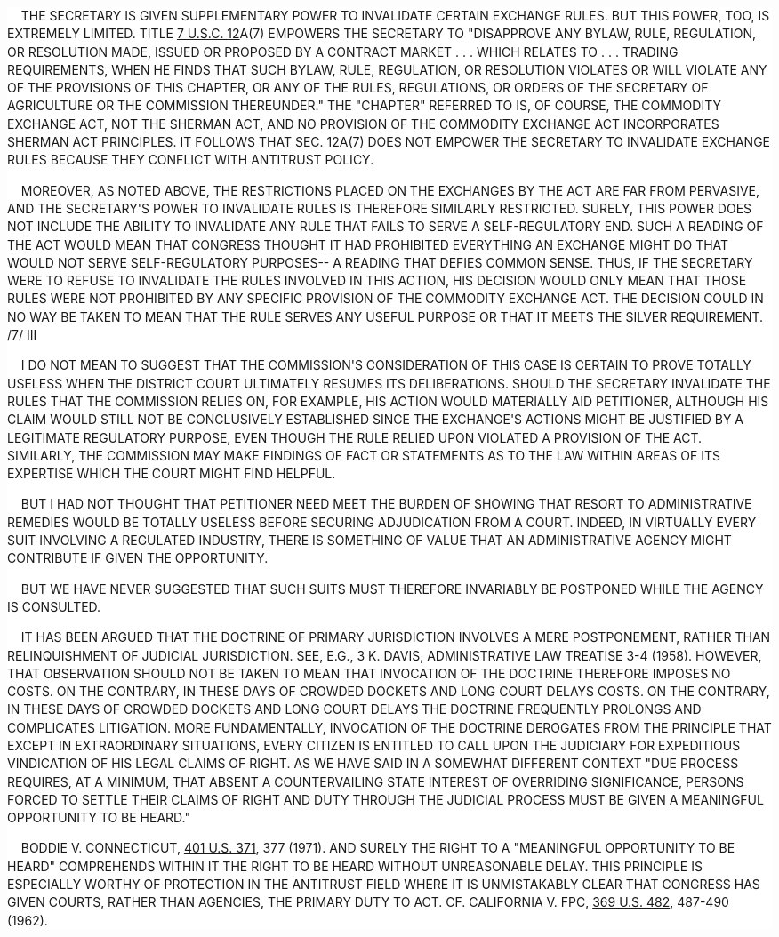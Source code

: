     THE SECRETARY IS GIVEN SUPPLEMENTARY POWER TO INVALIDATE CERTAIN EXCHANGE RULES.  BUT THIS POWER, TOO, IS EXTREMELY LIMITED.  TITLE [7 U.S.C. 12][/us/usc/t7/s12]A(7) EMPOWERS THE SECRETARY TO "DISAPPROVE ANY BYLAW, RULE, REGULATION, OR RESOLUTION MADE, ISSUED OR PROPOSED BY A CONTRACT MARKET . . . WHICH RELATES TO . . . TRADING REQUIREMENTS, WHEN HE FINDS THAT SUCH BYLAW, RULE, REGULATION, OR RESOLUTION VIOLATES OR WILL VIOLATE ANY OF THE PROVISIONS OF THIS CHAPTER, OR ANY OF THE RULES, REGULATIONS, OR ORDERS OF THE SECRETARY OF AGRICULTURE OR THE COMMISSION THEREUNDER."  THE "CHAPTER" REFERRED TO IS, OF COURSE, THE COMMODITY EXCHANGE ACT, NOT THE SHERMAN ACT, AND NO PROVISION OF THE COMMODITY EXCHANGE ACT INCORPORATES SHERMAN ACT PRINCIPLES.  IT FOLLOWS THAT SEC. 12A(7) DOES NOT EMPOWER THE SECRETARY TO INVALIDATE EXCHANGE RULES BECAUSE THEY CONFLICT WITH ANTITRUST POLICY.

    MOREOVER, AS NOTED ABOVE, THE RESTRICTIONS PLACED ON THE EXCHANGES BY THE ACT ARE FAR FROM PERVASIVE, AND THE SECRETARY'S POWER TO INVALIDATE RULES IS THEREFORE SIMILARLY RESTRICTED.  SURELY, THIS POWER DOES NOT INCLUDE THE ABILITY TO INVALIDATE ANY RULE THAT FAILS TO SERVE A SELF-REGULATORY END.  SUCH A READING OF THE ACT WOULD MEAN THAT CONGRESS THOUGHT IT HAD PROHIBITED EVERYTHING AN EXCHANGE MIGHT DO THAT WOULD NOT SERVE SELF-REGULATORY PURPOSES-- A READING THAT DEFIES COMMON SENSE.  THUS, IF THE SECRETARY WERE TO REFUSE TO INVALIDATE THE RULES INVOLVED IN THIS ACTION, HIS DECISION WOULD ONLY MEAN THAT THOSE RULES WERE NOT PROHIBITED BY ANY SPECIFIC PROVISION OF THE COMMODITY EXCHANGE ACT.  THE DECISION COULD IN NO WAY BE TAKEN TO MEAN THAT THE RULE SERVES ANY USEFUL PURPOSE OR THAT IT MEETS THE SILVER REQUIREMENT.  /7/ III

    I DO NOT MEAN TO SUGGEST THAT THE COMMISSION'S CONSIDERATION OF THIS CASE IS CERTAIN TO PROVE TOTALLY USELESS WHEN THE DISTRICT COURT ULTIMATELY RESUMES ITS DELIBERATIONS.  SHOULD THE SECRETARY INVALIDATE THE RULES THAT THE COMMISSION RELIES ON, FOR EXAMPLE, HIS ACTION WOULD MATERIALLY AID PETITIONER, ALTHOUGH HIS CLAIM WOULD STILL NOT BE CONCLUSIVELY ESTABLISHED SINCE THE EXCHANGE'S ACTIONS MIGHT BE JUSTIFIED BY A LEGITIMATE REGULATORY PURPOSE, EVEN THOUGH THE RULE RELIED UPON VIOLATED A PROVISION OF THE ACT.  SIMILARLY, THE COMMISSION MAY MAKE FINDINGS OF FACT OR STATEMENTS AS TO THE LAW WITHIN AREAS OF ITS EXPERTISE WHICH THE COURT MIGHT FIND HELPFUL.

    BUT I HAD NOT THOUGHT THAT PETITIONER NEED MEET THE BURDEN OF SHOWING THAT RESORT TO ADMINISTRATIVE REMEDIES WOULD BE TOTALLY USELESS BEFORE SECURING ADJUDICATION FROM A COURT.  INDEED, IN VIRTUALLY EVERY SUIT INVOLVING A REGULATED INDUSTRY, THERE IS SOMETHING OF VALUE THAT AN ADMINISTRATIVE AGENCY MIGHT CONTRIBUTE IF GIVEN THE OPPORTUNITY.

    BUT WE HAVE NEVER SUGGESTED THAT SUCH SUITS MUST THEREFORE INVARIABLY BE POSTPONED WHILE THE AGENCY IS CONSULTED.

    IT HAS BEEN ARGUED THAT THE DOCTRINE OF PRIMARY JURISDICTION INVOLVES A MERE POSTPONEMENT, RATHER THAN RELINQUISHMENT OF JUDICIAL JURISDICTION.  SEE, E.G., 3 K. DAVIS, ADMINISTRATIVE LAW TREATISE 3-4 (1958).  HOWEVER, THAT OBSERVATION SHOULD NOT BE TAKEN TO MEAN THAT INVOCATION OF THE DOCTRINE THEREFORE IMPOSES NO COSTS.  ON THE CONTRARY, IN THESE DAYS OF CROWDED DOCKETS AND LONG COURT DELAYS COSTS.  ON THE CONTRARY, IN THESE DAYS OF CROWDED DOCKETS AND LONG COURT DELAYS THE DOCTRINE FREQUENTLY PROLONGS AND COMPLICATES LITIGATION.  MORE FUNDAMENTALLY, INVOCATION OF THE DOCTRINE DEROGATES FROM THE PRINCIPLE THAT EXCEPT IN EXTRAORDINARY SITUATIONS, EVERY CITIZEN IS ENTITLED TO CALL UPON THE JUDICIARY FOR EXPEDITIOUS VINDICATION OF HIS LEGAL CLAIMS OF RIGHT.  AS WE HAVE SAID IN A SOMEWHAT DIFFERENT CONTEXT "DUE PROCESS REQUIRES, AT A MINIMUM, THAT ABSENT A COUNTERVAILING STATE INTEREST OF OVERRIDING SIGNIFICANCE, PERSONS FORCED TO SETTLE THEIR CLAIMS OF RIGHT AND DUTY THROUGH THE JUDICIAL PROCESS MUST BE GIVEN A MEANINGFUL OPPORTUNITY TO BE HEARD."

    BODDIE V. CONNECTICUT, [401 U.S. 371][/us/courts/scotus/usReporter/401/371], 377 (1971).  AND SURELY THE RIGHT TO A "MEANINGFUL OPPORTUNITY TO BE HEARD"  COMPREHENDS WITHIN IT THE RIGHT TO BE HEARD WITHOUT UNREASONABLE DELAY.  THIS PRINCIPLE IS ESPECIALLY WORTHY OF PROTECTION IN THE ANTITRUST FIELD WHERE IT IS UNMISTAKABLY CLEAR THAT CONGRESS HAS GIVEN COURTS, RATHER THAN AGENCIES, THE PRIMARY DUTY TO ACT.  CF. CALIFORNIA V. FPC, [369 U.S. 482][/us/courts/scotus/usReporter/369/482], 487-490 (1962).


[/us/courts/scotus/usReporter/409/289]: https://publicdocs.github.io/go/links?ns=uslm-x&ref=%2Fus%2Fcourts%2Fscotus%2FusReporter%2F409%2F289
[/us/stat/42/998]: https://publicdocs.github.io/go/links?ns=uslm&ref=%2Fus%2Fstat%2F42%2F998
[/us/usc/t7/s1]: https://publicdocs.github.io/go/links?ns=uslm&ref=%2Fus%2Fusc%2Ft7%2Fs1
[/us/stat/26/209]: https://publicdocs.github.io/go/links?ns=uslm&ref=%2Fus%2Fstat%2F26%2F209
[/us/usc/t15/s1]: https://publicdocs.github.io/go/links?ns=uslm&ref=%2Fus%2Fusc%2Ft15%2Fs1
[/us/courts/scotus/usReporter/405/953]: https://publicdocs.github.io/go/links?ns=uslm-x&ref=%2Fus%2Fcourts%2Fscotus%2FusReporter%2F405%2F953
[/us/usc/t7/s6]: https://publicdocs.github.io/go/links?ns=uslm&ref=%2Fus%2Fusc%2Ft7%2Fs6
[/us/courts/scotus/usReporter/373/341]: https://publicdocs.github.io/go/links?ns=uslm-x&ref=%2Fus%2Fcourts%2Fscotus%2FusReporter%2F373%2F341
[/us/stat/48/881]: https://publicdocs.github.io/go/links?ns=uslm&ref=%2Fus%2Fstat%2F48%2F881
[/us/usc/t15/s78]: https://publicdocs.github.io/go/links?ns=uslm&ref=%2Fus%2Fusc%2Ft15%2Fs78
[/us/courts/scotus/usReporter/374/321]: https://publicdocs.github.io/go/links?ns=uslm-x&ref=%2Fus%2Fcourts%2Fscotus%2FusReporter%2F374%2F321
[/us/courts/scotus/usReporter/369/482]: https://publicdocs.github.io/go/links?ns=uslm-x&ref=%2Fus%2Fcourts%2Fscotus%2FusReporter%2F369%2F482
[/us/courts/scotus/usReporter/324/439]: https://publicdocs.github.io/go/links?ns=uslm-x&ref=%2Fus%2Fcourts%2Fscotus%2FusReporter%2F324%2F439
[/us/courts/scotus/usReporter/308/188]: https://publicdocs.github.io/go/links?ns=uslm-x&ref=%2Fus%2Fcourts%2Fscotus%2FusReporter%2F308%2F188
[/us/usc/t7/s7]: https://publicdocs.github.io/go/links?ns=uslm&ref=%2Fus%2Fusc%2Ft7%2Fs7
[/us/courts/scotus/usReporter/246/231]: https://publicdocs.github.io/go/links?ns=uslm-x&ref=%2Fus%2Fcourts%2Fscotus%2FusReporter%2F246%2F231
[/us/usc/t7/s8]: https://publicdocs.github.io/go/links?ns=uslm&ref=%2Fus%2Fusc%2Ft7%2Fs8
[/us/courts/scotus/usReporter/352/59]: https://publicdocs.github.io/go/links?ns=uslm-x&ref=%2Fus%2Fcourts%2Fscotus%2FusReporter%2F352%2F59
[/us/courts/scotus/usReporter/342/570]: https://publicdocs.github.io/go/links?ns=uslm-x&ref=%2Fus%2Fcourts%2Fscotus%2FusReporter%2F342%2F570
[/us/courts/scotus/usReporter/356/481]: https://publicdocs.github.io/go/links?ns=uslm-x&ref=%2Fus%2Fcourts%2Fscotus%2FusReporter%2F356%2F481
[/us/usc/t7/s5]: https://publicdocs.github.io/go/links?ns=uslm&ref=%2Fus%2Fusc%2Ft7%2Fs5
[/us/stat/42/998]: https://publicdocs.github.io/go/links?ns=uslm&ref=%2Fus%2Fstat%2F42%2F998
[/us/stat/49/1491]: https://publicdocs.github.io/go/links?ns=uslm&ref=%2Fus%2Fstat%2F49%2F1491
[/us/courts/scotus/usReporter/262/1]: https://publicdocs.github.io/go/links?ns=uslm-x&ref=%2Fus%2Fcourts%2Fscotus%2FusReporter%2F262%2F1
[/us/usc/t7/s6]: https://publicdocs.github.io/go/links?ns=uslm&ref=%2Fus%2Fusc%2Ft7%2Fs6
[/us/usc/t7/s6]: https://publicdocs.github.io/go/links?ns=uslm&ref=%2Fus%2Fusc%2Ft7%2Fs6
[/us/usc/t7/s6]: https://publicdocs.github.io/go/links?ns=uslm&ref=%2Fus%2Fusc%2Ft7%2Fs6
[/us/usc/t7/s7]: https://publicdocs.github.io/go/links?ns=uslm&ref=%2Fus%2Fusc%2Ft7%2Fs7
[/us/usc/t7/s12]: https://publicdocs.github.io/go/links?ns=uslm&ref=%2Fus%2Fusc%2Ft7%2Fs12
[/us/usc/t7/s7]: https://publicdocs.github.io/go/links?ns=uslm&ref=%2Fus%2Fusc%2Ft7%2Fs7
[/us/usc/t7/s2]: https://publicdocs.github.io/go/links?ns=uslm&ref=%2Fus%2Fusc%2Ft7%2Fs2
[/us/usc/t7/s8]: https://publicdocs.github.io/go/links?ns=uslm&ref=%2Fus%2Fusc%2Ft7%2Fs8
[/us/usc/t7/s13]: https://publicdocs.github.io/go/links?ns=uslm&ref=%2Fus%2Fusc%2Ft7%2Fs13
[/us/usc/t7/s2]: https://publicdocs.github.io/go/links?ns=uslm&ref=%2Fus%2Fusc%2Ft7%2Fs2
[/us/courts/scotus/usReporter/383/213]: https://publicdocs.github.io/go/links?ns=uslm-x&ref=%2Fus%2Fcourts%2Fscotus%2FusReporter%2F383%2F213
[/us/courts/scotus/usReporter/374/321]: https://publicdocs.github.io/go/links?ns=uslm-x&ref=%2Fus%2Fcourts%2Fscotus%2FusReporter%2F374%2F321
[/us/courts/scotus/usReporter/373/341]: https://publicdocs.github.io/go/links?ns=uslm-x&ref=%2Fus%2Fcourts%2Fscotus%2FusReporter%2F373%2F341
[/us/courts/scotus/usReporter/371/296]: https://publicdocs.github.io/go/links?ns=uslm-x&ref=%2Fus%2Fcourts%2Fscotus%2FusReporter%2F371%2F296
[/us/courts/scotus/usReporter/369/482]: https://publicdocs.github.io/go/links?ns=uslm-x&ref=%2Fus%2Fcourts%2Fscotus%2FusReporter%2F369%2F482
[/us/courts/scotus/usReporter/358/334]: https://publicdocs.github.io/go/links?ns=uslm-x&ref=%2Fus%2Fcourts%2Fscotus%2FusReporter%2F358%2F334
[/us/courts/scotus/usReporter/342/570]: https://publicdocs.github.io/go/links?ns=uslm-x&ref=%2Fus%2Fcourts%2Fscotus%2FusReporter%2F342%2F570
[/us/courts/scotus/usReporter/324/439]: https://publicdocs.github.io/go/links?ns=uslm-x&ref=%2Fus%2Fcourts%2Fscotus%2FusReporter%2F324%2F439
[/us/courts/scotus/usReporter/308/188]: https://publicdocs.github.io/go/links?ns=uslm-x&ref=%2Fus%2Fcourts%2Fscotus%2FusReporter%2F308%2F188
[/us/courts/scotus/usReporter/284/474]: https://publicdocs.github.io/go/links?ns=uslm-x&ref=%2Fus%2Fcourts%2Fscotus%2FusReporter%2F284%2F474
[/us/courts/scotus/usReporter/260/156]: https://publicdocs.github.io/go/links?ns=uslm-x&ref=%2Fus%2Fcourts%2Fscotus%2FusReporter%2F260%2F156
[/us/courts/scotus/usReporter/362/458]: https://publicdocs.github.io/go/links?ns=uslm-x&ref=%2Fus%2Fcourts%2Fscotus%2FusReporter%2F362%2F458
[/us/courts/scotus/usReporter/373/341]: https://publicdocs.github.io/go/links?ns=uslm-x&ref=%2Fus%2Fcourts%2Fscotus%2FusReporter%2F373%2F341
[/us/courts/scotus/usReporter/363/207]: https://publicdocs.github.io/go/links?ns=uslm-x&ref=%2Fus%2Fcourts%2Fscotus%2FusReporter%2F363%2F207
[/us/courts/scotus/usReporter/375/411]: https://publicdocs.github.io/go/links?ns=uslm-x&ref=%2Fus%2Fcourts%2Fscotus%2FusReporter%2F375%2F411
[/us/usc/t7/s12]: https://publicdocs.github.io/go/links?ns=uslm&ref=%2Fus%2Fusc%2Ft7%2Fs12
[/us/usc/t7/s13]: https://publicdocs.github.io/go/links?ns=uslm&ref=%2Fus%2Fusc%2Ft7%2Fs13
[/us/courts/scotus/usReporter/386/171]: https://publicdocs.github.io/go/links?ns=uslm-x&ref=%2Fus%2Fcourts%2Fscotus%2FusReporter%2F386%2F171
[/us/usc/t7/s13]: https://publicdocs.github.io/go/links?ns=uslm&ref=%2Fus%2Fusc%2Ft7%2Fs13
[/us/courts/scotus/usReporter/400/62]: https://publicdocs.github.io/go/links?ns=uslm-x&ref=%2Fus%2Fcourts%2Fscotus%2FusReporter%2F400%2F62
[/us/courts/scotus/usReporter/342/570]: https://publicdocs.github.io/go/links?ns=uslm-x&ref=%2Fus%2Fcourts%2Fscotus%2FusReporter%2F342%2F570
[/us/courts/scotus/usReporter/383/213]: https://publicdocs.github.io/go/links?ns=uslm-x&ref=%2Fus%2Fcourts%2Fscotus%2FusReporter%2F383%2F213
[/us/courts/scotus/usReporter/374/321]: https://publicdocs.github.io/go/links?ns=uslm-x&ref=%2Fus%2Fcourts%2Fscotus%2FusReporter%2F374%2F321
[/us/courts/scotus/usReporter/371/296]: https://publicdocs.github.io/go/links?ns=uslm-x&ref=%2Fus%2Fcourts%2Fscotus%2FusReporter%2F371%2F296
[/us/courts/scotus/usReporter/358/334]: https://publicdocs.github.io/go/links?ns=uslm-x&ref=%2Fus%2Fcourts%2Fscotus%2FusReporter%2F358%2F334
[/us/courts/scotus/usReporter/373/341]: https://publicdocs.github.io/go/links?ns=uslm-x&ref=%2Fus%2Fcourts%2Fscotus%2FusReporter%2F373%2F341
[/us/courts/scotus/usReporter/359/207]: https://publicdocs.github.io/go/links?ns=uslm-x&ref=%2Fus%2Fcourts%2Fscotus%2FusReporter%2F359%2F207
[/us/courts/scotus/usReporter/383/213]: https://publicdocs.github.io/go/links?ns=uslm-x&ref=%2Fus%2Fcourts%2Fscotus%2FusReporter%2F383%2F213
[/us/usc/t7/s7]: https://publicdocs.github.io/go/links?ns=uslm&ref=%2Fus%2Fusc%2Ft7%2Fs7
[/us/usc/t7/s13]: https://publicdocs.github.io/go/links?ns=uslm&ref=%2Fus%2Fusc%2Ft7%2Fs13
[/us/usc/t7/s7]: https://publicdocs.github.io/go/links?ns=uslm&ref=%2Fus%2Fusc%2Ft7%2Fs7
[/us/usc/t7/s12]: https://publicdocs.github.io/go/links?ns=uslm&ref=%2Fus%2Fusc%2Ft7%2Fs12
[/us/courts/scotus/usReporter/401/371]: https://publicdocs.github.io/go/links?ns=uslm-x&ref=%2Fus%2Fcourts%2Fscotus%2FusReporter%2F401%2F371
[/us/courts/scotus/usReporter/369/482]: https://publicdocs.github.io/go/links?ns=uslm-x&ref=%2Fus%2Fcourts%2Fscotus%2FusReporter%2F369%2F482
[/us/courts/scotus/usReporter/395/185]: https://publicdocs.github.io/go/links?ns=uslm-x&ref=%2Fus%2Fcourts%2Fscotus%2FusReporter%2F395%2F185
[/us/usc/t5/s555]: https://publicdocs.github.io/go/links?ns=uslm&ref=%2Fus%2Fusc%2Ft5%2Fs555
